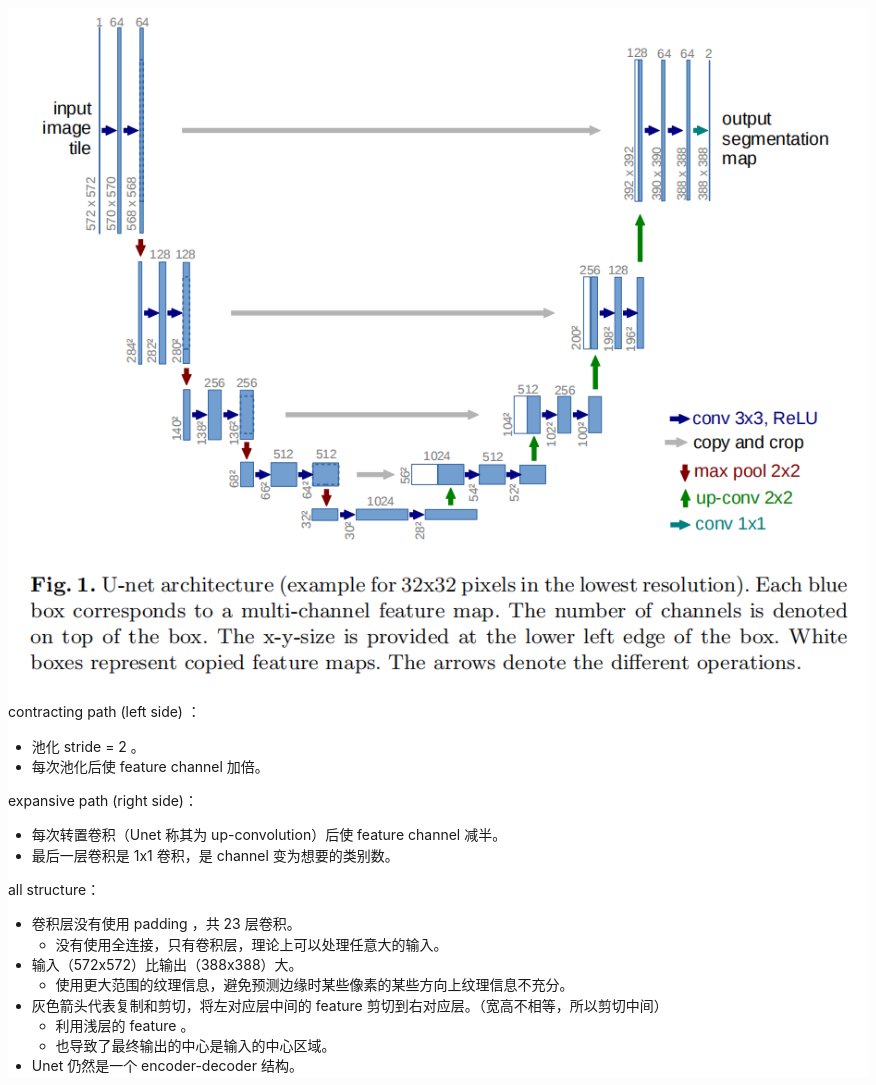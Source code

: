 ![image-20230316085419559](images/语义分割基础/image-20230316085419559.png)

contracting path (left side) ：

- 池化 stride = 2 。
- 每次池化后使 feature channel 加倍。

 expansive path (right side)：

- 每次转置卷积（Unet 称其为 up-convolution）后使 feature channel 减半。
- 最后一层卷积是 1x1 卷积，是 channel 变为想要的类别数。

all structure：

- 卷积层没有使用 padding ，共 23 层卷积。
	- 没有使用全连接，只有卷积层，理论上可以处理任意大的输入。
- 输入（572x572）比输出（388x388）大。
	- 使用更大范围的纹理信息，避免预测边缘时某些像素的某些方向上纹理信息不充分。
- 灰色箭头代表复制和剪切，将左对应层中间的 feature 剪切到右对应层。（宽高不相等，所以剪切中间）
	- 利用浅层的 feature 。
	- 也导致了最终输出的中心是输入的中心区域。
- Unet 仍然是一个 encoder-decoder 结构。
